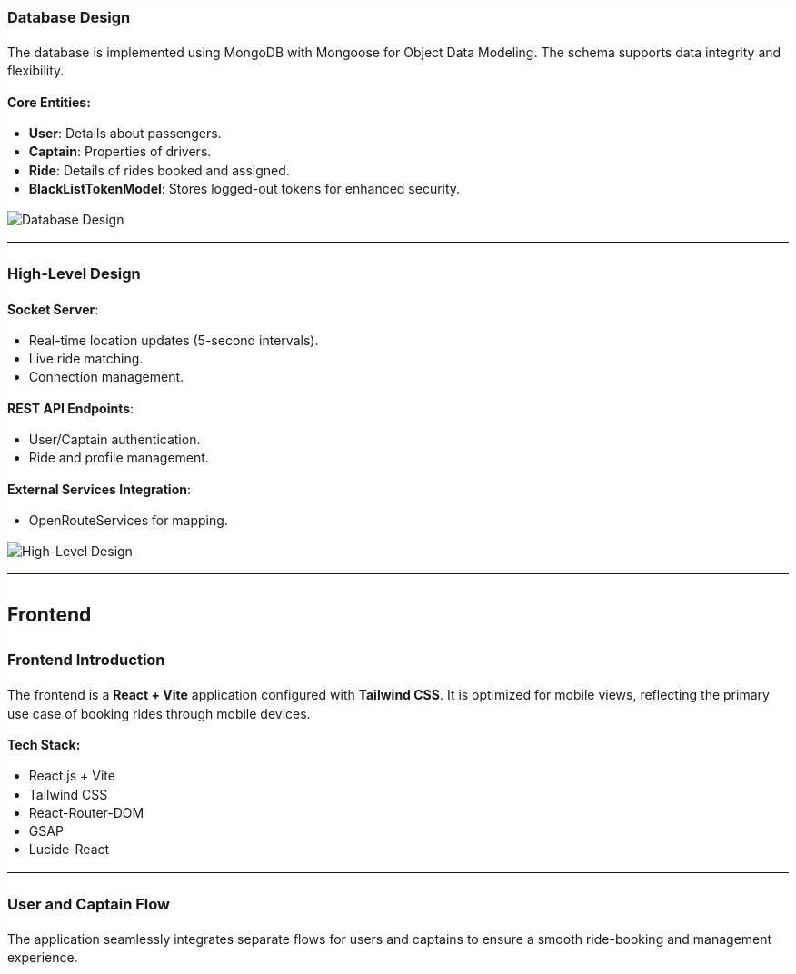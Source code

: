 ### Database Design

The database is implemented using MongoDB with Mongoose for Object Data Modeling. The schema supports data integrity and flexibility.

**Core Entities:**
- **User**: Details about passengers.
- **Captain**: Properties of drivers.
- **Ride**: Details of rides booked and assigned.
- **BlackListTokenModel**: Stores logged-out tokens for enhanced security.

<img src="https://res.cloudinary.com/dd0168zpx/image/upload/v1735829115/Rido/Rido_ER_Diagram_yd7ya3.png" alt="Database Design" width="300">

---

### High-Level Design

**Socket Server**:
- Real-time location updates (5-second intervals).
- Live ride matching.
- Connection management.

**REST API Endpoints**:
- User/Captain authentication.
- Ride and profile management.

**External Services Integration**:
- OpenRouteServices for mapping.

<img src="https://res.cloudinary.com/dd0168zpx/image/upload/v1735829117/Rido/Rido_HLD_pmaugw.png" alt="High-Level Design" width="600">

---

## Frontend

### Frontend Introduction

The frontend is a **React + Vite** application configured with **Tailwind CSS**. It is optimized for mobile views, reflecting the primary use case of booking rides through mobile devices.

**Tech Stack:**
- React.js + Vite
- Tailwind CSS
- React-Router-DOM
- GSAP
- Lucide-React

---

### User and Captain Flow

The application seamlessly integrates separate flows for users and captains to ensure a smooth ride-booking and management experience.
